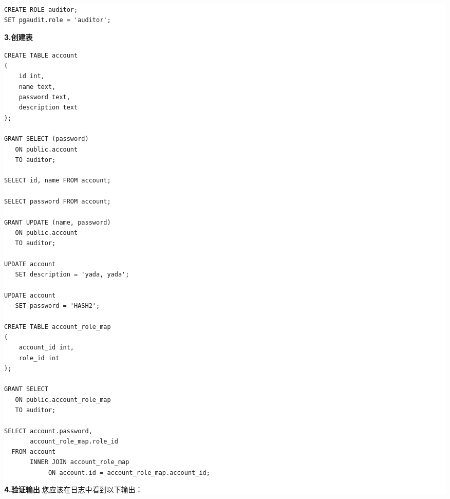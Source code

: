 ```
CREATE ROLE auditor;
SET pgaudit.role = 'auditor';
```

**3.创建表**

```
CREATE TABLE account
(
    id int,
    name text,
    password text,
    description text
);
 
GRANT SELECT (password)
   ON public.account
   TO auditor;
 
SELECT id, name FROM account;
 
SELECT password FROM account;
 
GRANT UPDATE (name, password)
   ON public.account
   TO auditor;
 
UPDATE account
   SET description = 'yada, yada';
 
UPDATE account
   SET password = 'HASH2';
 
CREATE TABLE account_role_map
(
    account_id int,
    role_id int
);
 
GRANT SELECT
   ON public.account_role_map
   TO auditor;
 
SELECT account.password,
       account_role_map.role_id
  FROM account
       INNER JOIN account_role_map
            ON account.id = account_role_map.account_id;
```

**4.验证输出**
您应该在日志中看到以下输出：
